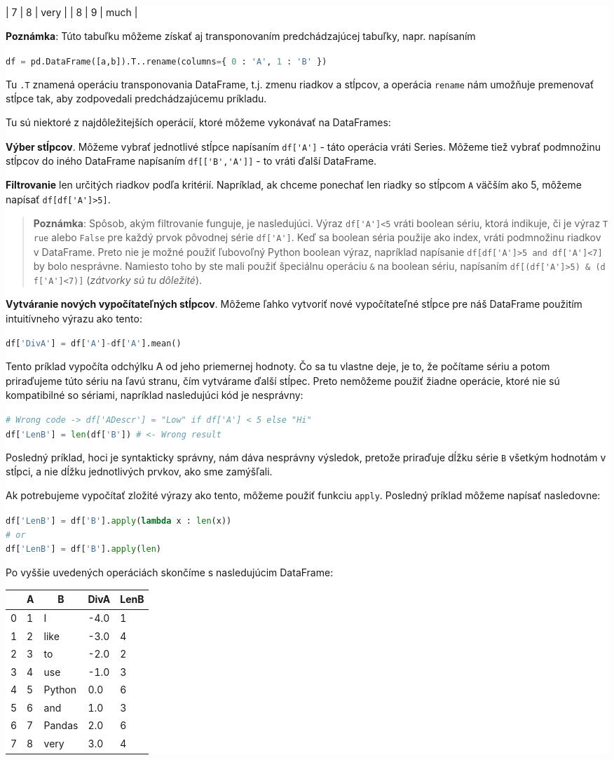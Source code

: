 | 7   | 8   | very   |
| 8   | 9   | much   |

**Poznámka**: Túto tabuľku môžeme získať aj transponovaním predchádzajúcej tabuľky, napr. napísaním 
```python
df = pd.DataFrame([a,b]).T..rename(columns={ 0 : 'A', 1 : 'B' })
```
Tu `.T` znamená operáciu transponovania DataFrame, t.j. zmenu riadkov a stĺpcov, a operácia `rename` nám umožňuje premenovať stĺpce tak, aby zodpovedali predchádzajúcemu príkladu.

Tu sú niektoré z najdôležitejších operácií, ktoré môžeme vykonávať na DataFrames:

**Výber stĺpcov**. Môžeme vybrať jednotlivé stĺpce napísaním `df['A']` - táto operácia vráti Series. Môžeme tiež vybrať podmnožinu stĺpcov do iného DataFrame napísaním `df[['B','A']]` - to vráti ďalší DataFrame.

**Filtrovanie** len určitých riadkov podľa kritérií. Napríklad, ak chceme ponechať len riadky so stĺpcom `A` väčším ako 5, môžeme napísať `df[df['A']>5]`.

> **Poznámka**: Spôsob, akým filtrovanie funguje, je nasledujúci. Výraz `df['A']<5` vráti boolean sériu, ktorá indikuje, či je výraz `True` alebo `False` pre každý prvok pôvodnej série `df['A']`. Keď sa boolean séria použije ako index, vráti podmnožinu riadkov v DataFrame. Preto nie je možné použiť ľubovoľný Python boolean výraz, napríklad napísanie `df[df['A']>5 and df['A']<7]` by bolo nesprávne. Namiesto toho by ste mali použiť špeciálnu operáciu `&` na boolean sériu, napísaním `df[(df['A']>5) & (df['A']<7)]` (*zátvorky sú tu dôležité*).

**Vytváranie nových vypočítateľných stĺpcov**. Môžeme ľahko vytvoriť nové vypočítateľné stĺpce pre náš DataFrame použitím intuitívneho výrazu ako tento:
```python
df['DivA'] = df['A']-df['A'].mean() 
``` 
Tento príklad vypočíta odchýlku A od jeho priemernej hodnoty. Čo sa tu vlastne deje, je to, že počítame sériu a potom priraďujeme túto sériu na ľavú stranu, čím vytvárame ďalší stĺpec. Preto nemôžeme použiť žiadne operácie, ktoré nie sú kompatibilné so sériami, napríklad nasledujúci kód je nesprávny:
```python
# Wrong code -> df['ADescr'] = "Low" if df['A'] < 5 else "Hi"
df['LenB'] = len(df['B']) # <- Wrong result
``` 
Posledný príklad, hoci je syntakticky správny, nám dáva nesprávny výsledok, pretože priraďuje dĺžku série `B` všetkým hodnotám v stĺpci, a nie dĺžku jednotlivých prvkov, ako sme zamýšľali.

Ak potrebujeme vypočítať zložité výrazy ako tento, môžeme použiť funkciu `apply`. Posledný príklad môžeme napísať nasledovne:
```python
df['LenB'] = df['B'].apply(lambda x : len(x))
# or 
df['LenB'] = df['B'].apply(len)
```

Po vyššie uvedených operáciách skončíme s nasledujúcim DataFrame:

|     | A   | B      | DivA | LenB |
| --- | --- | ------ | ---- | ---- |
| 0   | 1   | I      | -4.0 | 1    |
| 1   | 2   | like   | -3.0 | 4    |
| 2   | 3   | to     | -2.0 | 2    |
| 3   | 4   | use    | -1.0 | 3    |
| 4   | 5   | Python | 0.0  | 6    |
| 5   | 6   | and    | 1.0  | 3    |
| 6   | 7   | Pandas | 2.0  | 6    |
| 7   | 8   | very   | 3.0  | 4    |